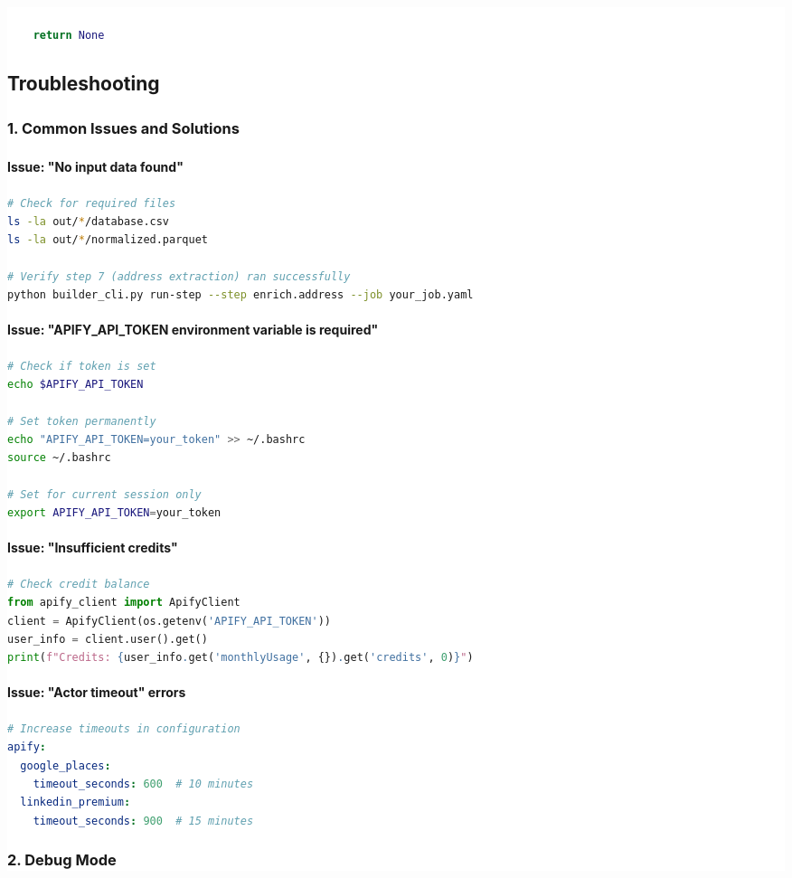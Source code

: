 ```python
    
    return None
```

## Troubleshooting

### 1. Common Issues and Solutions

#### Issue: "No input data found"
```bash
# Check for required files
ls -la out/*/database.csv
ls -la out/*/normalized.parquet

# Verify step 7 (address extraction) ran successfully
python builder_cli.py run-step --step enrich.address --job your_job.yaml
```

#### Issue: "APIFY_API_TOKEN environment variable is required"
```bash
# Check if token is set
echo $APIFY_API_TOKEN

# Set token permanently
echo "APIFY_API_TOKEN=your_token" >> ~/.bashrc
source ~/.bashrc

# Set for current session only
export APIFY_API_TOKEN=your_token
```

#### Issue: "Insufficient credits"
```python
# Check credit balance
from apify_client import ApifyClient
client = ApifyClient(os.getenv('APIFY_API_TOKEN'))
user_info = client.user().get()
print(f"Credits: {user_info.get('monthlyUsage', {}).get('credits', 0)}")
```

#### Issue: "Actor timeout" errors
```yaml
# Increase timeouts in configuration
apify:
  google_places:
    timeout_seconds: 600  # 10 minutes
  linkedin_premium:
    timeout_seconds: 900  # 15 minutes
```

### 2. Debug Mode
